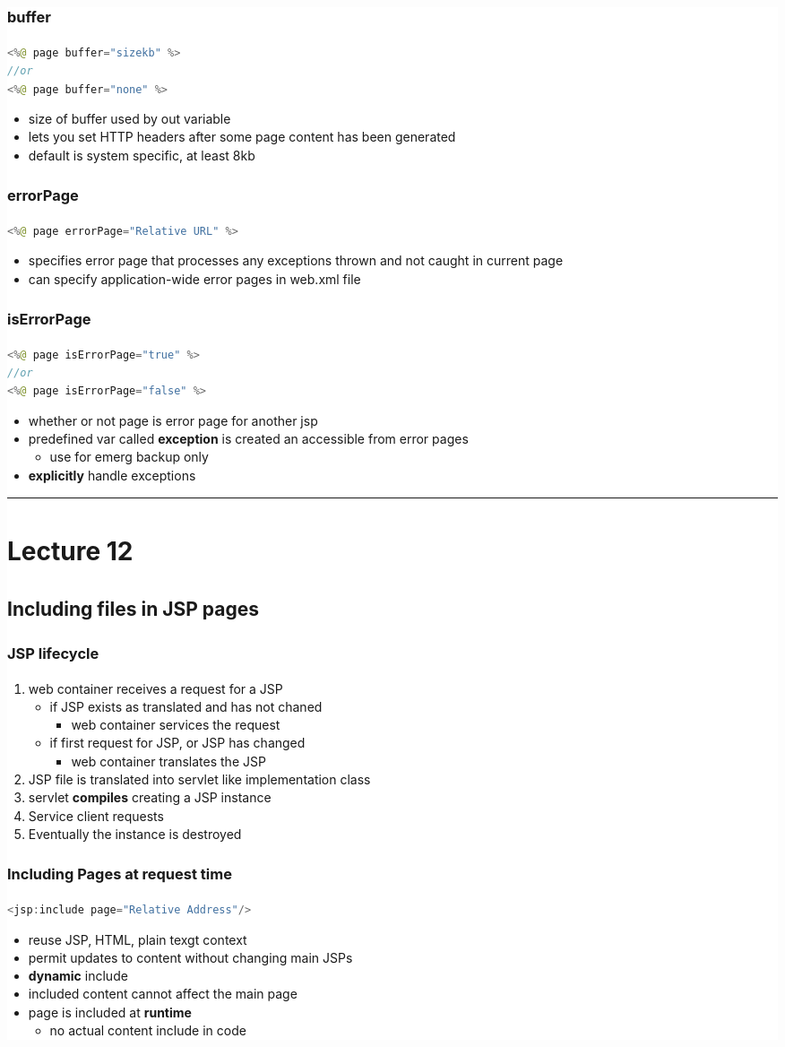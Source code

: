 ### buffer
```java
<%@ page buffer="sizekb" %> 
//or
<%@ page buffer="none" %>
```
- size of buffer used by out variable
- lets you set HTTP headers after some page content has been generated
- default is system specific, at least 8kb

### errorPage
```java
<%@ page errorPage="Relative URL" %> 
```
- specifies error page that processes any exceptions thrown and not caught in current page
- can specify application-wide error pages in web.xml file

### isErrorPage
```java
<%@ page isErrorPage="true" %> 
//or
<%@ page isErrorPage="false" %>
```
- whether or not page is error page for another jsp
- predefined var called **exception** is created an accessible from error pages
	- use for emerg backup only
- **explicitly** handle exceptions

<hr>

# Lecture 12
## Including files in JSP pages

### JSP lifecycle
1. web container receives a request for a JSP
	- if JSP exists as translated and has not chaned
		- web container services the request
	- if first request for JSP, or JSP has changed
		- web container translates the JSP
2. JSP file is translated into servlet like implementation class
3. servlet **compiles** creating a JSP instance
4. Service client requests
5. Eventually the instance is destroyed

### Including Pages at request time
```java
<jsp:include page="Relative Address"/>

```
- reuse JSP, HTML, plain texgt context
- permit updates to content without changing main JSPs
- **dynamic** include
- included content cannot affect the main page
- page is included at **runtime**
	- no actual content include in code
